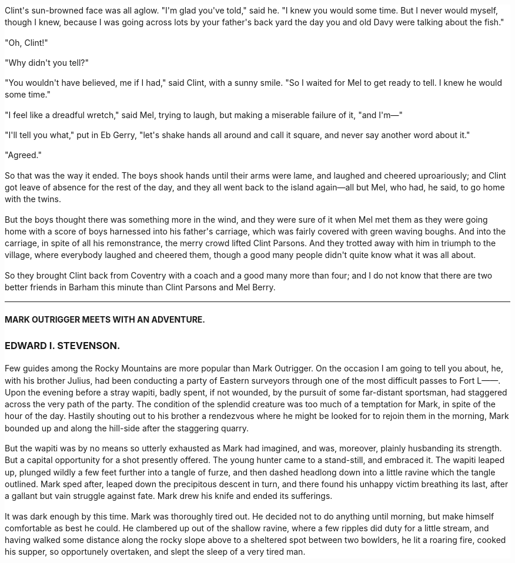 Clint's sun-browned face was all aglow. "I'm glad you've told," said he. "I knew you would some time. But I never would myself, though I knew, because I was going across lots by your father's back yard the day you and old Davy were talking about the fish."

"Oh, Clint!"

"Why didn't you tell?"

"You wouldn't have believed, me if I had," said Clint, with a sunny smile. "So I waited for Mel to get ready to tell. I knew he would some time."

"I feel like a dreadful wretch," said Mel, trying to laugh, but making a miserable failure of it, "and I'm—"

"I'll tell you what," put in Eb Gerry, "let's shake hands all around and call it square, and never say another word about it."

"Agreed."

So that was the way it ended. The boys shook hands until their arms were lame, and laughed and cheered uproariously; and Clint got leave of absence for the rest of the day, and they all went back to the island again—all but Mel, who had, he said, to go home with the twins.

But the boys thought there was something more in the wind, and they were sure of it when Mel met them as they were going home with a score of boys harnessed into his father's carriage, which was fairly covered with green waving boughs. And into the carriage, in spite of all his remonstrance, the merry crowd lifted Clint Parsons. And they trotted away with him in triumph to the village, where everybody laughed and cheered them, though a good many people didn't quite know what it was all about.

So they brought Clint back from Coventry with a coach and a good many more than four; and I do not know that there are two better friends in Barham this minute than Clint Parsons and Mel Berry.

---

#### MARK OUTRIGGER MEETS WITH AN ADVENTURE.

### EDWARD I. STEVENSON.

Few guides among the Rocky Mountains are more popular than Mark Outrigger. On the occasion I am going to tell you about, he, with his brother Julius, had been conducting a party of Eastern surveyors through one of the most difficult passes to Fort L——. Upon the evening before a stray wapiti, badly spent, if not wounded, by the pursuit of some far-distant sportsman, had staggered across the very path of the party. The condition of the splendid creature was too much of a temptation for Mark, in spite of the hour of the day. Hastily shouting out to his brother a rendezvous where he might be looked for to rejoin them in the morning, Mark bounded up and along the hill-side after the staggering quarry.

But the wapiti was by no means so utterly exhausted as Mark had imagined, and was, moreover, plainly husbanding its strength. But a capital opportunity for a shot presently offered. The young hunter came to a stand-still, and embraced it. The wapiti leaped up, plunged wildly a few feet further into a tangle of furze, and then dashed headlong down into a little ravine which the tangle outlined. Mark sped after, leaped down the precipitous descent in turn, and there found his unhappy victim breathing its last, after a gallant but vain struggle against fate. Mark drew his knife and ended its sufferings.

It was dark enough by this time. Mark was thoroughly tired out. He decided not to do anything until morning, but make himself comfortable as best he could. He clambered up out of the shallow ravine, where a few ripples did duty for a little stream, and having walked some distance along the rocky slope above to a sheltered spot between two bowlders, he lit a roaring fire, cooked his supper, so opportunely overtaken, and slept the sleep of a very tired man.
